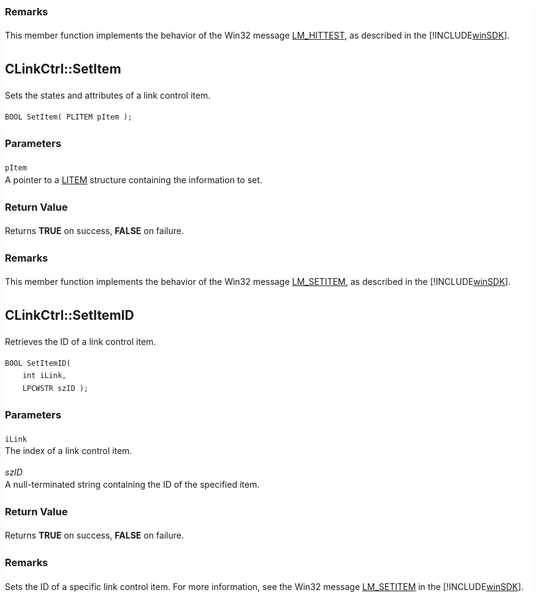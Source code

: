 ### Remarks  
 This member function implements the behavior of the Win32 message                         [LM_HITTEST](http://msdn.microsoft.com/library/windows/desktop/bb760722), as described in the [!INCLUDE[winSDK](../atl/includes/winsdk_md.md)].  
  
##  <a name="clinkctrl__setitem"></a>  CLinkCtrl::SetItem  
 Sets the states and attributes of a link control item.  
  
```  
BOOL SetItem( PLITEM pItem );  
```  
  
### Parameters  
 `pItem`  
 A pointer to a                                 [LITEM](http://msdn.microsoft.com/library/windows/desktop/bb760710) structure containing the information to set.  
  
### Return Value  
 Returns **TRUE** on success, **FALSE** on failure.  
  
### Remarks  
 This member function implements the behavior of the Win32 message                         [LM_SETITEM](http://msdn.microsoft.com/library/windows/desktop/bb760724), as described in the [!INCLUDE[winSDK](../atl/includes/winsdk_md.md)].  
  
##  <a name="clinkctrl__setitemid"></a>  CLinkCtrl::SetItemID  
 Retrieves the ID of a link control item.  
  
```  
BOOL SetItemID(  
    int iLink,  
    LPCWSTR szID );  
```  
  
### Parameters  
 `iLink`  
 The index of a link control item.  
  
 *szID*  
 A null-terminated string containing the ID of the specified item.  
  
### Return Value  
 Returns **TRUE** on success, **FALSE** on failure.  
  
### Remarks  
 Sets the ID of a specific link control item. For more information, see the Win32 message                         [LM_SETITEM](http://msdn.microsoft.com/library/windows/desktop/bb760724) in the [!INCLUDE[winSDK](../atl/includes/winsdk_md.md)].  
  